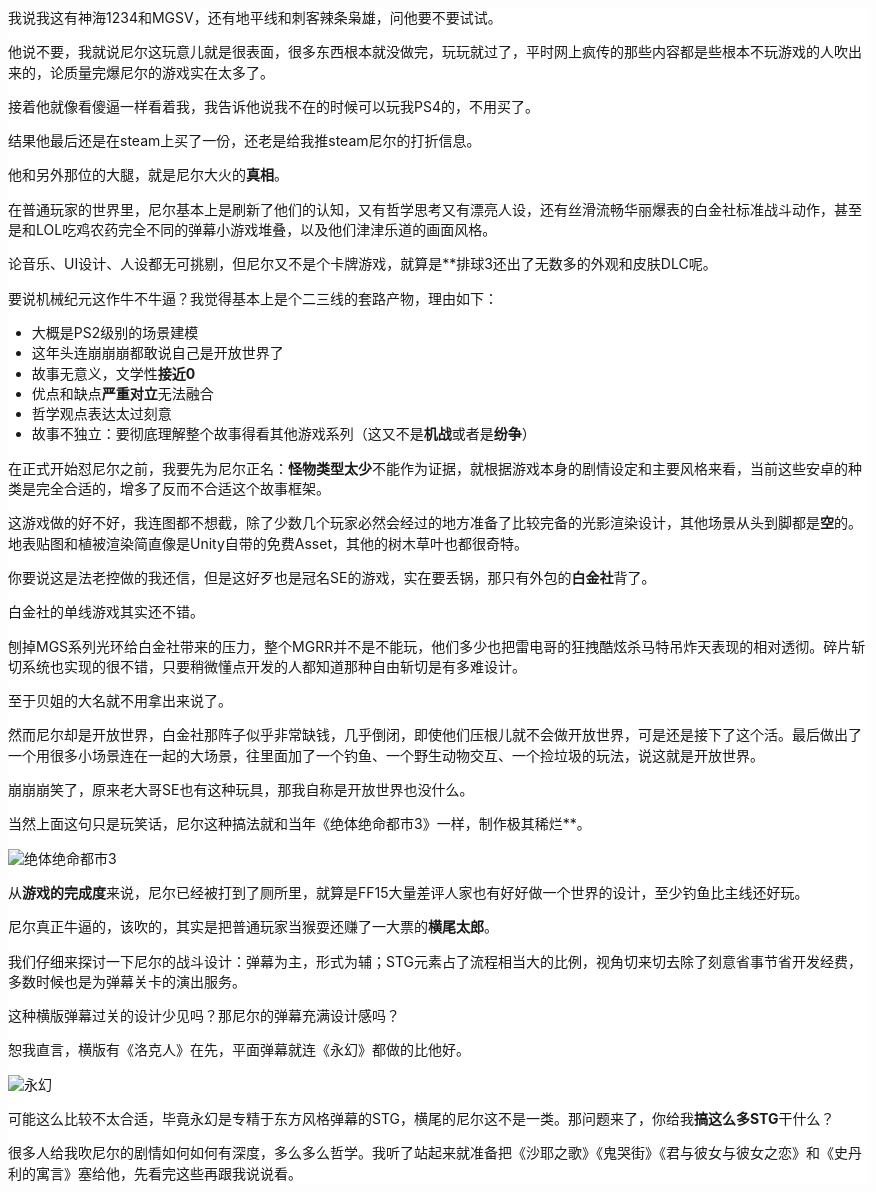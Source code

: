 我说我这有神海1234和MGSV，还有地平线和刺客辣条枭雄，问他要不要试试。

他说不要，我就说尼尔这玩意儿就是很表面，很多东西根本就没做完，玩玩就过了，平时网上疯传的那些内容都是些根本不玩游戏的人吹出来的，论质量完爆尼尔的游戏实在太多了。

接着他就像看傻逼一样看着我，我告诉他说我不在的时候可以玩我PS4的，不用买了。

结果他最后还是在steam上买了一份，还老是给我推steam尼尔的打折信息。

他和另外那位的大腿，就是尼尔大火的**真相**。

在普通玩家的世界里，尼尔基本上是刷新了他们的认知，又有哲学思考又有漂亮人设，还有丝滑流畅华丽爆表的白金社标准战斗动作，甚至是和LOL吃鸡农药完全不同的弹幕小游戏堆叠，以及他们津津乐道的画面风格。

论音乐、UI设计、人设都无可挑剔，但尼尔又不是个卡牌游戏，就算是**排球3还出了无数多的外观和皮肤DLC呢。

要说机械纪元这作牛不牛逼？我觉得基本上是个二三线的套路产物，理由如下：

*   大概是PS2级别的场景建模
*   这年头连崩崩崩都敢说自己是开放世界了
*   故事无意义，文学性**接近0**
*   优点和缺点**严重对立**无法融合
*   哲学观点表达太过刻意
*   故事不独立：要彻底理解整个故事得看其他游戏系列（这又不是**机战**或者是**纷争**）

在正式开始怼尼尔之前，我要先为尼尔正名：**怪物类型太少**不能作为证据，就根据游戏本身的剧情设定和主要风格来看，当前这些安卓的种类是完全合适的，增多了反而不合适这个故事框架。

这游戏做的好不好，我连图都不想截，除了少数几个玩家必然会经过的地方准备了比较完备的光影渲染设计，其他场景从头到脚都是**空**的。地表贴图和植被渲染简直像是Unity自带的免费Asset，其他的树木草叶也都很奇特。

你要说这是法老控做的我还信，但是这好歹也是冠名SE的游戏，实在要丢锅，那只有外包的**白金社**背了。

白金社的单线游戏其实还不错。

刨掉MGS系列光环给白金社带来的压力，整个MGRR并不是不能玩，他们多少也把雷电哥的狂拽酷炫杀马特吊炸天表现的相对透彻。碎片斩切系统也实现的很不错，只要稍微懂点开发的人都知道那种自由斩切是有多难设计。

至于贝姐的大名就不用拿出来说了。

然而尼尔却是开放世界，白金社那阵子似乎非常缺钱，几乎倒闭，即使他们压根儿就不会做开放世界，可是还是接下了这个活。最后做出了一个用很多小场景连在一起的大场景，往里面加了一个钓鱼、一个野生动物交互、一个捡垃圾的玩法，说这就是开放世界。

<span class="spoiler">崩崩崩笑了，原来老大哥SE也有这种玩具，那我自称是开放世界也没什么。</span>

当然上面这句只是玩笑话，尼尔这种搞法就和当年《绝体绝命都市3》一样，制作极其稀烂**。

![绝体绝命都市3](https://tva1.sinaimg.cn/large/006R15FXgy1h57vgjeibtj308b04pt9f.jpg)

从**游戏的完成度**来说，尼尔已经被打到了厕所里，就算是FF15大量差评人家也有好好做一个世界的设计，至少钓鱼比主线还好玩。

尼尔真正牛逼的，该吹的，其实是把普通玩家当猴耍还赚了一大票的**横尾太郎**。

我们仔细来探讨一下尼尔的战斗设计：弹幕为主，形式为辅；STG元素占了流程相当大的比例，视角切来切去除了刻意省事节省开发经费，多数时候也是为弹幕关卡的演出服务。

这种横版弹幕过关的设计少见吗？那尼尔的弹幕充满设计感吗？

恕我直言，横版有《洛克人》在先，平面弹幕就连《永幻》都做的比他好。

![永幻](https://tva1.sinaimg.cn/large/006R15FXgy1h57vht2dx6j31hc0u0b2a.jpg)

可能这么比较不太合适，毕竟永幻是专精于东方风格弹幕的STG，横尾的尼尔这不是一类。那问题来了，你给我**搞这么多STG**干什么？

很多人给我吹尼尔的剧情如何如何有深度，多么多么哲学。我听了站起来就准备把《沙耶之歌》《鬼哭街》《君与彼女与彼女之恋》和《史丹利的寓言》塞给他，先看完这些再跟我说说看。
